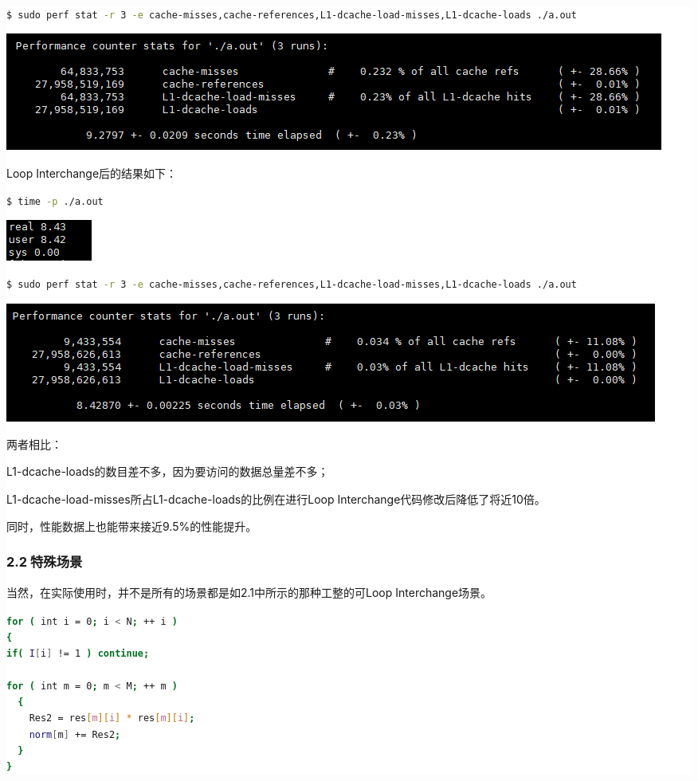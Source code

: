 ```bash
$ sudo perf stat -r 3 -e cache-misses,cache-references,L1-dcache-load-misses,L1-dcache-loads ./a.out
```

<img src="./005.png">


Loop Interchange后的结果如下：

```bash
$ time -p ./a.out   
```

<img src="./006.png">

```bash
$ sudo perf stat -r 3 -e cache-misses,cache-references,L1-dcache-load-misses,L1-dcache-loads ./a.out  
```

<img src="./007.png">

两者相比：

L1-dcache-loads的数目差不多，因为要访问的数据总量差不多；

L1-dcache-load-misses所占L1-dcache-loads的比例在进行Loop Interchange代码修改后降低了将近10倍。

同时，性能数据上也能带来接近9.5%的性能提升。

### 2.2 特殊场景

当然，在实际使用时，并不是所有的场景都是如2.1中所示的那种工整的可Loop Interchange场景。

```bash
for ( int i = 0; i < N; ++ i )  
{  
if( I[i] != 1 ) continue;  
  
for ( int m = 0; m < M; ++ m )  
  {  
    Res2 = res[m][i] * res[m][i];  
    norm[m] += Res2;  
  }  
}
```
